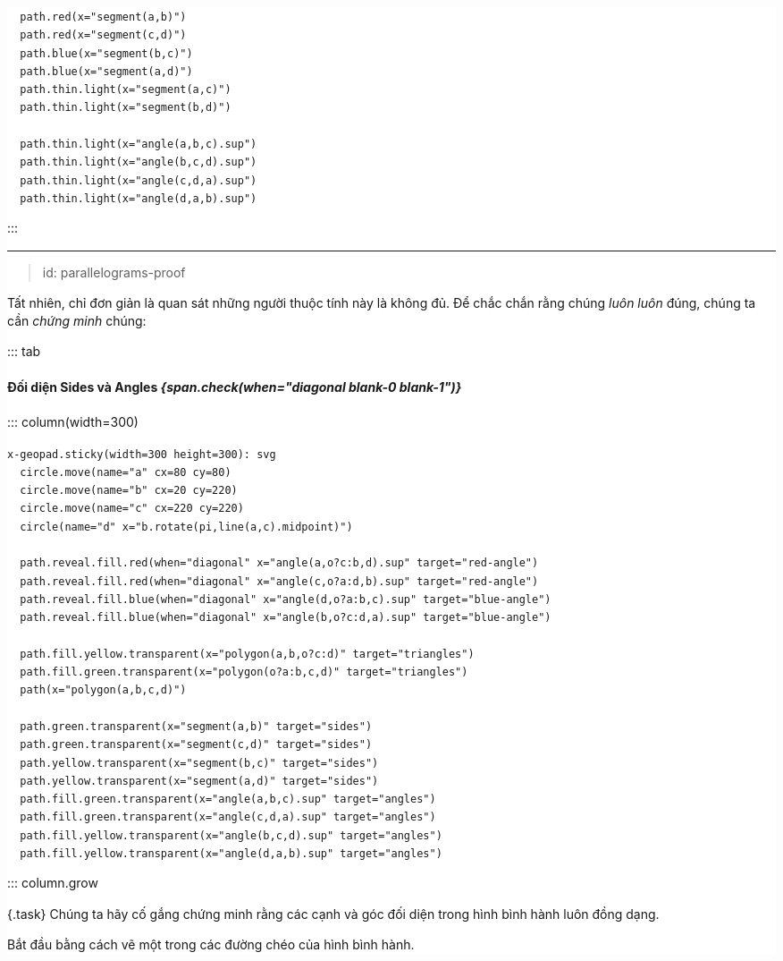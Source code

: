       path.red(x="segment(a,b)")
      path.red(x="segment(c,d)")
      path.blue(x="segment(b,c)")
      path.blue(x="segment(a,d)")
      path.thin.light(x="segment(a,c)")
      path.thin.light(x="segment(b,d)")

      path.thin.light(x="angle(a,b,c).sup")
      path.thin.light(x="angle(b,c,d).sup")
      path.thin.light(x="angle(c,d,a).sup")
      path.thin.light(x="angle(d,a,b).sup")

:::

---
> id: parallelograms-proof

Tất nhiên, chỉ đơn giản là quan sát những người thuộc tính này là không đủ. Để chắc chắn rằng chúng _luôn luôn_ đúng, chúng ta cần _chứng minh_ chúng:

::: tab

#### Đối diện Sides và Angles _{span.check(when="diagonal blank-0 blank-1")}_

::: column(width=300)

    x-geopad.sticky(width=300 height=300): svg
      circle.move(name="a" cx=80 cy=80)
      circle.move(name="b" cx=20 cy=220)
      circle.move(name="c" cx=220 cy=220)
      circle(name="d" x="b.rotate(pi,line(a,c).midpoint)")

      path.reveal.fill.red(when="diagonal" x="angle(a,o?c:b,d).sup" target="red-angle")
      path.reveal.fill.red(when="diagonal" x="angle(c,o?a:d,b).sup" target="red-angle")
      path.reveal.fill.blue(when="diagonal" x="angle(d,o?a:b,c).sup" target="blue-angle")
      path.reveal.fill.blue(when="diagonal" x="angle(b,o?c:d,a).sup" target="blue-angle")

      path.fill.yellow.transparent(x="polygon(a,b,o?c:d)" target="triangles")
      path.fill.green.transparent(x="polygon(o?a:b,c,d)" target="triangles")
      path(x="polygon(a,b,c,d)")

      path.green.transparent(x="segment(a,b)" target="sides")
      path.green.transparent(x="segment(c,d)" target="sides")
      path.yellow.transparent(x="segment(b,c)" target="sides")
      path.yellow.transparent(x="segment(a,d)" target="sides")
      path.fill.green.transparent(x="angle(a,b,c).sup" target="angles")
      path.fill.green.transparent(x="angle(c,d,a).sup" target="angles")
      path.fill.yellow.transparent(x="angle(b,c,d).sup" target="angles")
      path.fill.yellow.transparent(x="angle(d,a,b).sup" target="angles")

::: column.grow

{.task} Chúng ta hãy cố gắng chứng minh rằng các cạnh và góc đối diện trong hình bình hành luôn đồng dạng.

Bắt đầu bằng cách vẽ một trong các đường chéo của hình bình hành.
